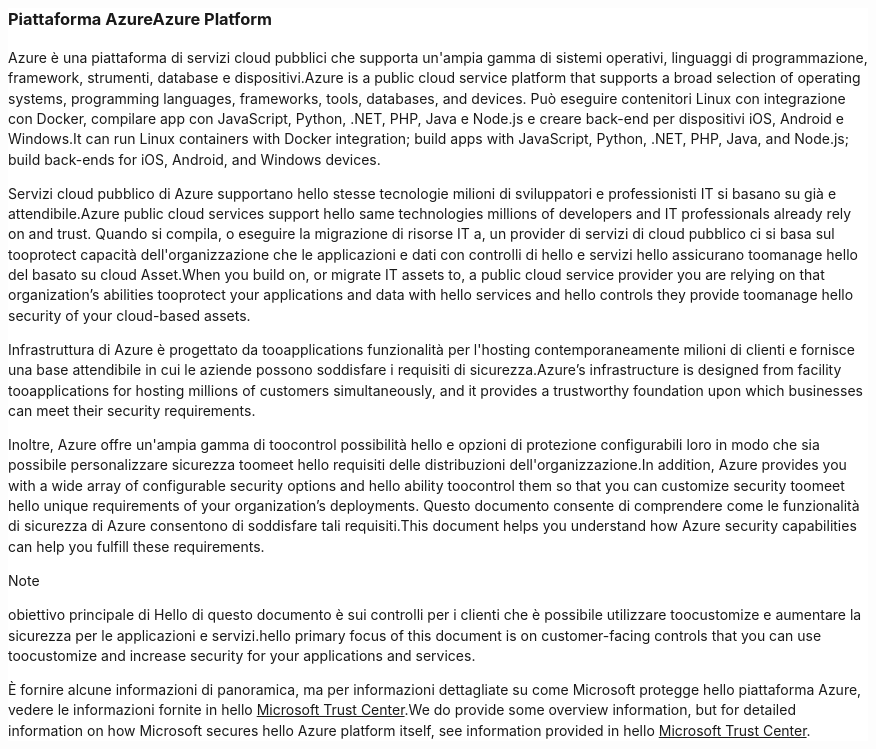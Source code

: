 ### <a name="azure-platform"></a><span data-ttu-id="79b69-110">Piattaforma Azure</span><span class="sxs-lookup"><span data-stu-id="79b69-110">Azure Platform</span></span>
<span data-ttu-id="79b69-111">Azure è una piattaforma di servizi cloud pubblici che supporta un'ampia gamma di sistemi operativi, linguaggi di programmazione, framework, strumenti, database e dispositivi.</span><span class="sxs-lookup"><span data-stu-id="79b69-111">Azure is a public cloud service platform that supports a broad selection of operating systems, programming languages, frameworks, tools, databases, and devices.</span></span> <span data-ttu-id="79b69-112">Può eseguire contenitori Linux con integrazione con Docker, compilare app con JavaScript, Python, .NET, PHP, Java e Node.js e creare back-end per dispositivi iOS, Android e Windows.</span><span class="sxs-lookup"><span data-stu-id="79b69-112">It can run Linux containers with Docker integration; build apps with JavaScript, Python, .NET, PHP, Java, and Node.js; build back-ends for iOS, Android, and Windows devices.</span></span>

<span data-ttu-id="79b69-113">Servizi cloud pubblico di Azure supportano hello stesse tecnologie milioni di sviluppatori e professionisti IT si basano su già e attendibile.</span><span class="sxs-lookup"><span data-stu-id="79b69-113">Azure public cloud services support hello same technologies millions of developers and IT professionals already rely on and trust.</span></span> <span data-ttu-id="79b69-114">Quando si compila, o eseguire la migrazione di risorse IT a, un provider di servizi di cloud pubblico ci si basa sul tooprotect capacità dell'organizzazione che le applicazioni e dati con controlli di hello e servizi hello assicurano toomanage hello del basato su cloud Asset.</span><span class="sxs-lookup"><span data-stu-id="79b69-114">When you build on, or migrate IT assets to, a public cloud service provider you are relying on that organization’s abilities tooprotect your applications and data with hello services and hello controls they provide toomanage hello security of your cloud-based assets.</span></span>

<span data-ttu-id="79b69-115">Infrastruttura di Azure è progettato da tooapplications funzionalità per l'hosting contemporaneamente milioni di clienti e fornisce una base attendibile in cui le aziende possono soddisfare i requisiti di sicurezza.</span><span class="sxs-lookup"><span data-stu-id="79b69-115">Azure’s infrastructure is designed from facility tooapplications for hosting millions of customers simultaneously, and it provides a trustworthy foundation upon which businesses can meet their security requirements.</span></span>

<span data-ttu-id="79b69-116">Inoltre, Azure offre un'ampia gamma di toocontrol possibilità hello e opzioni di protezione configurabili loro in modo che sia possibile personalizzare sicurezza toomeet hello requisiti delle distribuzioni dell'organizzazione.</span><span class="sxs-lookup"><span data-stu-id="79b69-116">In addition, Azure provides you with a wide array of configurable security options and hello ability toocontrol them so that you can customize security toomeet hello unique requirements of your organization’s deployments.</span></span> <span data-ttu-id="79b69-117">Questo documento consente di comprendere come le funzionalità di sicurezza di Azure consentono di soddisfare tali requisiti.</span><span class="sxs-lookup"><span data-stu-id="79b69-117">This document helps you understand how Azure security capabilities can help you fulfill these requirements.</span></span>

> [!Note]
> <span data-ttu-id="79b69-118">obiettivo principale di Hello di questo documento è sui controlli per i clienti che è possibile utilizzare toocustomize e aumentare la sicurezza per le applicazioni e servizi.</span><span class="sxs-lookup"><span data-stu-id="79b69-118">hello primary focus of this document is on customer-facing controls that you can use toocustomize and increase security for your applications and services.</span></span>
>
> <span data-ttu-id="79b69-119">È fornire alcune informazioni di panoramica, ma per informazioni dettagliate su come Microsoft protegge hello piattaforma Azure, vedere le informazioni fornite in hello [Microsoft Trust Center](https://www.microsoft.com/TrustCenter/default.aspx).</span><span class="sxs-lookup"><span data-stu-id="79b69-119">We do provide some overview information, but for detailed information on how Microsoft secures hello Azure platform itself, see information provided in hello [Microsoft Trust Center](https://www.microsoft.com/TrustCenter/default.aspx).</span></span>
